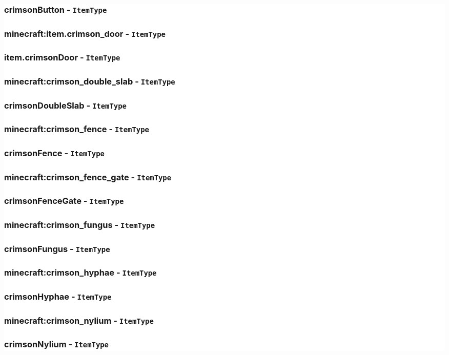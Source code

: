 

### **crimsonButton** - `ItemType`



### **minecraft:item.crimson_door** - `ItemType`



### **item.crimsonDoor** - `ItemType`



### **minecraft:crimson_double_slab** - `ItemType`



### **crimsonDoubleSlab** - `ItemType`



### **minecraft:crimson_fence** - `ItemType`



### **crimsonFence** - `ItemType`



### **minecraft:crimson_fence_gate** - `ItemType`



### **crimsonFenceGate** - `ItemType`



### **minecraft:crimson_fungus** - `ItemType`



### **crimsonFungus** - `ItemType`



### **minecraft:crimson_hyphae** - `ItemType`



### **crimsonHyphae** - `ItemType`



### **minecraft:crimson_nylium** - `ItemType`



### **crimsonNylium** - `ItemType`

